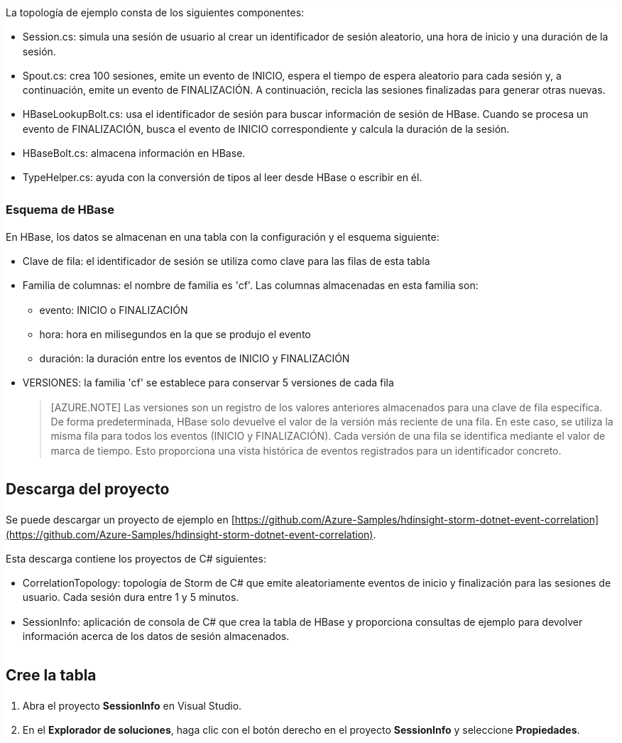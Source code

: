 La topología de ejemplo consta de los siguientes componentes:

- 	Session.cs: simula una sesión de usuario al crear un identificador de sesión aleatorio, una hora de inicio y una duración de la sesión.

- 	Spout.cs: crea 100 sesiones, emite un evento de INICIO, espera el tiempo de espera aleatorio para cada sesión y, a continuación, emite un evento de FINALIZACIÓN. A continuación, recicla las sesiones finalizadas para generar otras nuevas.

-	HBaseLookupBolt.cs: usa el identificador de sesión para buscar información de sesión de HBase. Cuando se procesa un evento de FINALIZACIÓN, busca el evento de INICIO correspondiente y calcula la duración de la sesión.

-	HBaseBolt.cs: almacena información en HBase.

-	TypeHelper.cs: ayuda con la conversión de tipos al leer desde HBase o escribir en él.

### Esquema de HBase

En HBase, los datos se almacenan en una tabla con la configuración y el esquema siguiente:

-	Clave de fila: el identificador de sesión se utiliza como clave para las filas de esta tabla

-	Familia de columnas: el nombre de familia es 'cf'. Las columnas almacenadas en esta familia son:

	- 	evento: INICIO o FINALIZACIÓN

	- 	hora: hora en milisegundos en la que se produjo el evento

	-	duración: la duración entre los eventos de INICIO y FINALIZACIÓN

-	VERSIONES: la familia 'cf' se establece para conservar 5 versiones de cada fila

	> [AZURE.NOTE] Las versiones son un registro de los valores anteriores almacenados para una clave de fila específica. De forma predeterminada, HBase solo devuelve el valor de la versión más reciente de una fila. En este caso, se utiliza la misma fila para todos los eventos (INICIO y FINALIZACIÓN). Cada versión de una fila se identifica mediante el valor de marca de tiempo. Esto proporciona una vista histórica de eventos registrados para un identificador concreto.

## Descarga del proyecto

Se puede descargar un proyecto de ejemplo en [https://github.com/Azure-Samples/hdinsight-storm-dotnet-event-correlation](https://github.com/Azure-Samples/hdinsight-storm-dotnet-event-correlation).

Esta descarga contiene los proyectos de C# siguientes:

-	CorrelationTopology: topología de Storm de C# que emite aleatoriamente eventos de inicio y finalización para las sesiones de usuario. Cada sesión dura entre 1 y 5 minutos.

-	SessionInfo: aplicación de consola de C# que crea la tabla de HBase y proporciona consultas de ejemplo para devolver información acerca de los datos de sesión almacenados.

## Cree la tabla

1. Abra el proyecto **SessionInfo** en Visual Studio.

2. En el **Explorador de soluciones**, haga clic con el botón derecho en el proyecto **SessionInfo** y seleccione **Propiedades**.
